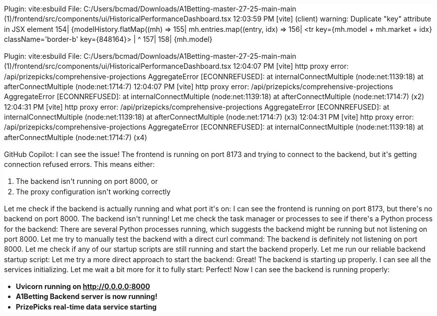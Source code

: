   Plugin: vite:esbuild
  File: C:/Users/bcmad/Downloads/A1Betting-master-27-25-main-main (1)/frontend/src/components/ui/HistoricalPerformanceDashboard.tsx
12:03:59 PM [vite] (client) warning: Duplicate "key" attribute in JSX element
154|                  {modelHistory.flatMap((mh) =>
155|                mh.entries.map((entry, idx) =>
156|                <tr key={mh.model + mh.market + idx} className='border-b' key={848164}>
   |                                                                          ^
157|                        <td className='px-2 py-1' key={865501}>
158|                          {mh.model}

  Plugin: vite:esbuild
  File: C:/Users/bcmad/Downloads/A1Betting-master-27-25-main-main (1)/frontend/src/components/ui/HistoricalPerformanceDashboard.tsx
12:04:07 PM [vite] http proxy error: /api/prizepicks/comprehensive-projections
AggregateError [ECONNREFUSED]:
    at internalConnectMultiple (node:net:1139:18)
    at afterConnectMultiple (node:net:1714:7)
12:04:07 PM [vite] http proxy error: /api/prizepicks/comprehensive-projections
AggregateError [ECONNREFUSED]:
    at internalConnectMultiple (node:net:1139:18)
    at afterConnectMultiple (node:net:1714:7) (x2)
12:04:31 PM [vite] http proxy error: /api/prizepicks/comprehensive-projections
AggregateError [ECONNREFUSED]:
    at internalConnectMultiple (node:net:1139:18)
    at afterConnectMultiple (node:net:1714:7) (x3)
12:04:31 PM [vite] http proxy error: /api/prizepicks/comprehensive-projections
AggregateError [ECONNREFUSED]:
    at internalConnectMultiple (node:net:1139:18)
    at afterConnectMultiple (node:net:1714:7) (x4)




GitHub Copilot: I can see the issue! The frontend is running on port 8173 and trying to connect to the backend, but it's getting connection refused errors. This means either:

1. The backend isn't running on port 8000, or
2. The proxy configuration isn't working correctly

Let me check if the backend is actually running and what port it's on: I can see the frontend is running on port 8173, but there's no backend on port 8000. The backend isn't running! Let me check the task manager or processes to see if there's a Python process for the backend: There are several Python processes running, which suggests the backend might be running but not listening on port 8000. Let me try to manually test the backend with a direct curl command: The backend is definitely not listening on port 8000. Let me check if any of our startup scripts are still running and start the backend properly. Let me run our reliable backend startup script: Let me try a more direct approach to start the backend: Great! The backend is starting up properly. I can see all the services initializing. Let me wait a bit more for it to fully start: Perfect! Now I can see the backend is running properly:

- **Uvicorn running on http://0.0.0.0:8000**
- **A1Betting Backend server is now running!**
- **PrizePicks real-time data service starting**
